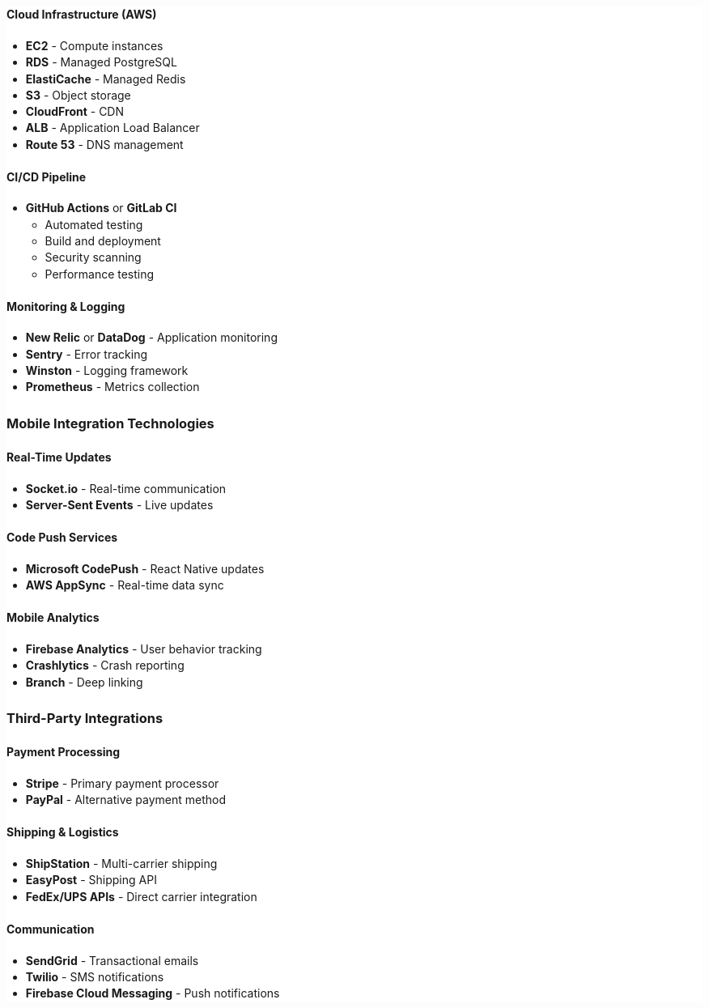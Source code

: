 #### Cloud Infrastructure (AWS)
- **EC2** - Compute instances
- **RDS** - Managed PostgreSQL
- **ElastiCache** - Managed Redis
- **S3** - Object storage
- **CloudFront** - CDN
- **ALB** - Application Load Balancer
- **Route 53** - DNS management

#### CI/CD Pipeline
- **GitHub Actions** or **GitLab CI**
  - Automated testing
  - Build and deployment
  - Security scanning
  - Performance testing

#### Monitoring & Logging
- **New Relic** or **DataDog** - Application monitoring
- **Sentry** - Error tracking
- **Winston** - Logging framework
- **Prometheus** - Metrics collection

### Mobile Integration Technologies

#### Real-Time Updates
- **Socket.io** - Real-time communication
- **Server-Sent Events** - Live updates

#### Code Push Services
- **Microsoft CodePush** - React Native updates
- **AWS AppSync** - Real-time data sync

#### Mobile Analytics
- **Firebase Analytics** - User behavior tracking
- **Crashlytics** - Crash reporting
- **Branch** - Deep linking

### Third-Party Integrations

#### Payment Processing
- **Stripe** - Primary payment processor
- **PayPal** - Alternative payment method

#### Shipping & Logistics
- **ShipStation** - Multi-carrier shipping
- **EasyPost** - Shipping API
- **FedEx/UPS APIs** - Direct carrier integration

#### Communication
- **SendGrid** - Transactional emails
- **Twilio** - SMS notifications
- **Firebase Cloud Messaging** - Push notifications
